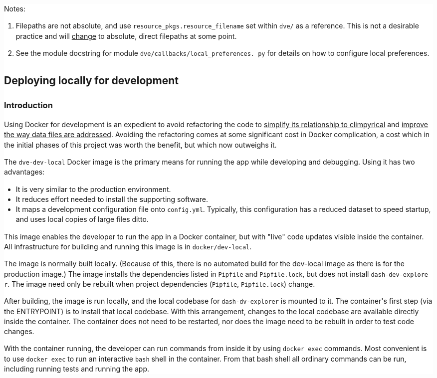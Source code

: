 Notes:

1. Filepaths are not absolute, and use `resource_pkgs.resource_filename`
set within `dve/` as a reference. This is not a desirable practice and
will 
[change](https://github.com/pacificclimate/dash-dv-explorer/issues/111) 
to absolute, direct filepaths at some point.

2. See the module docstring for module `dve/callbacks/local_preferences. py`
for details on how to configure local preferences. 

## Deploying locally for development

### Introduction

Using Docker for development is an expedient to avoid refactoring
the code to
[simplify its relationship to climpyrical](https://github.com/pacificclimate/dash-dv-explorer/issues/100) and
[improve the way data files are addressed](https://github.com/pacificclimate/dash-dv-explorer/issues/111). 
Avoiding the refactoring comes at some significant cost in Docker
complication, a cost which in the initial phases of this project was
worth the benefit, but which now outweighs it.

The `dve-dev-local` Docker image is the primary means for running the app while
developing and debugging. Using it has two advantages:
- It is very similar to the production environment.
- It reduces effort needed to install the supporting software.
- It maps a development configuration file onto `config.yml`.
  Typically, this configuration has a reduced dataset to speed startup, and
  uses local copies of large files ditto.

This image enables the developer to run the app in a Docker container, but
with "live" code updates visible inside the container. All infrastructure for
building and running this image is in `docker/dev-local`.

The image is normally built locally. (Because of this, there is no automated
build for the dev-local image as there is for the production image.) The image
installs the dependencies listed in `Pipfile` and `Pipfile.lock`, but does not 
install `dash-dev-explorer`. The image need only be rebuilt when project 
dependencies (`Pipfile`, `Pipfile.lock`) change.

After building, the image is run locally, and the
local codebase for `dash-dv-explorer` is mounted to it.
The container's first step (via the ENTRYPOINT) is to install that
local codebase.
With this arrangement, changes to the local codebase are available
directly inside the container. The container does not need to be restarted,
nor does the image need to be rebuilt in order to test code changes.

With the container running, the developer can run commands from inside it by
using `docker exec` commands. Most convenient is to use `docker exec` to run
an interactive `bash` shell in the container. From that bash shell all ordinary
commands can be run, including running tests and running the app.

